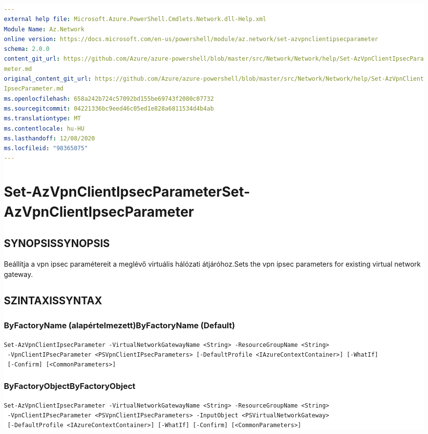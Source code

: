 ```yaml
---
external help file: Microsoft.Azure.PowerShell.Cmdlets.Network.dll-Help.xml
Module Name: Az.Network
online version: https://docs.microsoft.com/en-us/powershell/module/az.network/set-azvpnclientipsecparameter
schema: 2.0.0
content_git_url: https://github.com/Azure/azure-powershell/blob/master/src/Network/Network/help/Set-AzVpnClientIpsecParameter.md
original_content_git_url: https://github.com/Azure/azure-powershell/blob/master/src/Network/Network/help/Set-AzVpnClientIpsecParameter.md
ms.openlocfilehash: 658a242b724c57092bd155be69743f2080c07732
ms.sourcegitcommit: 04221336bc9eed46c05ed1e828a6811534d4b4ab
ms.translationtype: MT
ms.contentlocale: hu-HU
ms.lasthandoff: 12/08/2020
ms.locfileid: "98365075"
---
```

# <span data-ttu-id="b0f5a-101">Set-AzVpnClientIpsecParameter</span><span class="sxs-lookup"><span data-stu-id="b0f5a-101">Set-AzVpnClientIpsecParameter</span></span>

## <span data-ttu-id="b0f5a-102">SYNOPSIS</span><span class="sxs-lookup"><span data-stu-id="b0f5a-102">SYNOPSIS</span></span>
<span data-ttu-id="b0f5a-103">Beállítja a vpn ipsec paramétereit a meglévő virtuális hálózati átjáróhoz.</span><span class="sxs-lookup"><span data-stu-id="b0f5a-103">Sets the vpn ipsec parameters for existing virtual network gateway.</span></span>

## <span data-ttu-id="b0f5a-104">SZINTAXIS</span><span class="sxs-lookup"><span data-stu-id="b0f5a-104">SYNTAX</span></span>

### <span data-ttu-id="b0f5a-105">ByFactoryName (alapértelmezett)</span><span class="sxs-lookup"><span data-stu-id="b0f5a-105">ByFactoryName (Default)</span></span>
```
Set-AzVpnClientIpsecParameter -VirtualNetworkGatewayName <String> -ResourceGroupName <String>
 -VpnClientIPsecParameter <PSVpnClientIPsecParameters> [-DefaultProfile <IAzureContextContainer>] [-WhatIf]
 [-Confirm] [<CommonParameters>]
```

### <span data-ttu-id="b0f5a-106">ByFactoryObject</span><span class="sxs-lookup"><span data-stu-id="b0f5a-106">ByFactoryObject</span></span>
```
Set-AzVpnClientIpsecParameter -VirtualNetworkGatewayName <String> -ResourceGroupName <String>
 -VpnClientIPsecParameter <PSVpnClientIPsecParameters> -InputObject <PSVirtualNetworkGateway>
 [-DefaultProfile <IAzureContextContainer>] [-WhatIf] [-Confirm] [<CommonParameters>]
```
